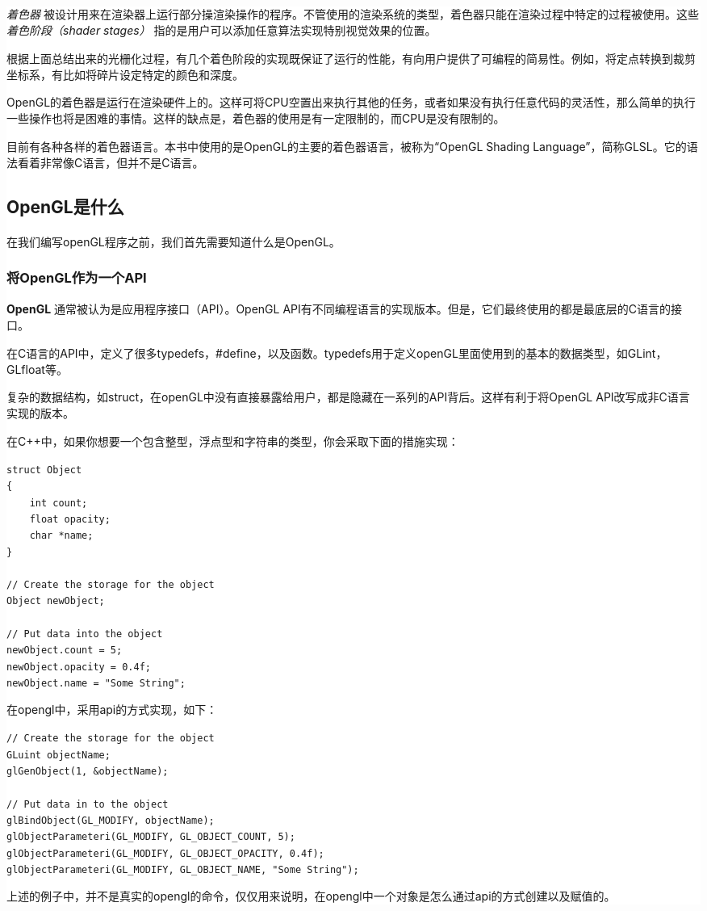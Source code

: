 *着色器* 被设计用来在渲染器上运行部分操渲染操作的程序。不管使用的渲染系统的类型，着色器只能在渲染过程中特定的过程被使用。这些 *着色阶段（shader stages）* 指的是用户可以添加任意算法实现特别视觉效果的位置。

根据上面总结出来的光栅化过程，有几个着色阶段的实现既保证了运行的性能，有向用户提供了可编程的简易性。例如，将定点转换到裁剪坐标系，有比如将碎片设定特定的颜色和深度。

OpenGL的着色器是运行在渲染硬件上的。这样可将CPU空置出来执行其他的任务，或者如果没有执行任意代码的灵活性，那么简单的执行一些操作也将是困难的事情。这样的缺点是，着色器的使用是有一定限制的，而CPU是没有限制的。

目前有各种各样的着色器语言。本书中使用的是OpenGL的主要的着色器语言，被称为“OpenGL Shading Language”，简称GLSL。它的语法看着非常像C语言，但并不是C语言。

## OpenGL是什么

在我们编写openGL程序之前，我们首先需要知道什么是OpenGL。

### 将OpenGL作为一个API

**OpenGL** 通常被认为是应用程序接口（API）。OpenGL API有不同编程语言的实现版本。但是，它们最终使用的都是最底层的C语言的接口。

在C语言的API中，定义了很多typedefs，#define，以及函数。typedefs用于定义openGL里面使用到的基本的数据类型，如GLint，GLfloat等。

复杂的数据结构，如struct，在openGL中没有直接暴露给用户，都是隐藏在一系列的API背后。这样有利于将OpenGL API改写成非C语言实现的版本。

在C++中，如果你想要一个包含整型，浮点型和字符串的类型，你会采取下面的措施实现：

~~~
struct Object
{
    int count;
    float opacity;
    char *name;
}

// Create the storage for the object
Object newObject;

// Put data into the object
newObject.count = 5;
newObject.opacity = 0.4f;
newObject.name = "Some String";
~~~

在opengl中，采用api的方式实现，如下：

~~~
// Create the storage for the object
GLuint objectName;
glGenObject(1, &objectName);

// Put data in to the object
glBindObject(GL_MODIFY, objectName);
glObjectParameteri(GL_MODIFY, GL_OBJECT_COUNT, 5);
glObjectParameteri(GL_MODIFY, GL_OBJECT_OPACITY, 0.4f);
glObjectParameteri(GL_MODIFY, GL_OBJECT_NAME, "Some String");
~~~

上述的例子中，并不是真实的opengl的命令，仅仅用来说明，在opengl中一个对象是怎么通过api的方式创建以及赋值的。
